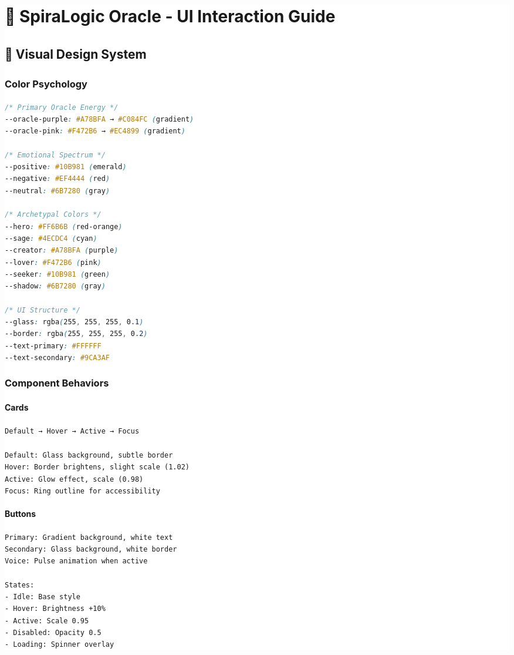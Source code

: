 # 🎨 SpiraLogic Oracle - UI Interaction Guide

## 🌊 Visual Design System

### **Color Psychology**
```css
/* Primary Oracle Energy */
--oracle-purple: #A78BFA → #C084FC (gradient)
--oracle-pink: #F472B6 → #EC4899 (gradient)

/* Emotional Spectrum */
--positive: #10B981 (emerald)
--negative: #EF4444 (red)
--neutral: #6B7280 (gray)

/* Archetypal Colors */
--hero: #FF6B6B (red-orange)
--sage: #4ECDC4 (cyan)
--creator: #A78BFA (purple)
--lover: #F472B6 (pink)
--seeker: #10B981 (green)
--shadow: #6B7280 (gray)

/* UI Structure */
--glass: rgba(255, 255, 255, 0.1)
--border: rgba(255, 255, 255, 0.2)
--text-primary: #FFFFFF
--text-secondary: #9CA3AF
```

### **Component Behaviors**

#### **Cards**
```
Default → Hover → Active → Focus

Default: Glass background, subtle border
Hover: Border brightens, slight scale (1.02)
Active: Glow effect, scale (0.98)
Focus: Ring outline for accessibility
```

#### **Buttons**
```
Primary: Gradient background, white text
Secondary: Glass background, white border
Voice: Pulse animation when active

States:
- Idle: Base style
- Hover: Brightness +10%
- Active: Scale 0.95
- Disabled: Opacity 0.5
- Loading: Spinner overlay
```
